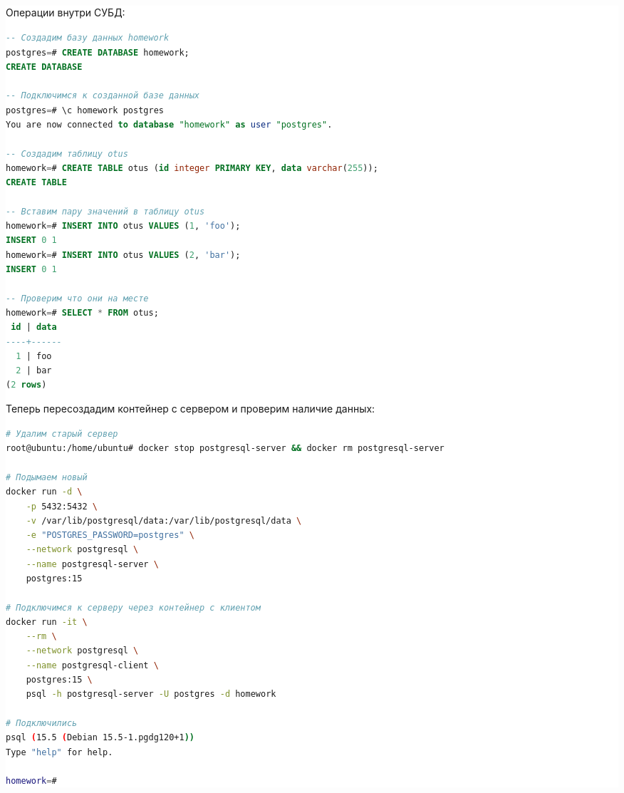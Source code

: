 Операции внутри СУБД:

```sql
-- Создадим базу данных homework
postgres=# CREATE DATABASE homework;
CREATE DATABASE

-- Подключимся к созданной базе данных
postgres=# \c homework postgres
You are now connected to database "homework" as user "postgres".

-- Создадим таблицу otus
homework=# CREATE TABLE otus (id integer PRIMARY KEY, data varchar(255));
CREATE TABLE

-- Вставим пару значений в таблицу otus
homework=# INSERT INTO otus VALUES (1, 'foo');
INSERT 0 1
homework=# INSERT INTO otus VALUES (2, 'bar');
INSERT 0 1

-- Проверим что они на месте
homework=# SELECT * FROM otus;
 id | data
----+------
  1 | foo
  2 | bar
(2 rows)
```

Теперь пересоздадим контейнер с сервером и проверим наличие данных:

```bash
# Удалим старый сервер
root@ubuntu:/home/ubuntu# docker stop postgresql-server && docker rm postgresql-server

# Подымаем новый
docker run -d \
    -p 5432:5432 \
    -v /var/lib/postgresql/data:/var/lib/postgresql/data \
    -e "POSTGRES_PASSWORD=postgres" \
    --network postgresql \
    --name postgresql-server \
    postgres:15

# Подключимся к серверу через контейнер с клиентом
docker run -it \
    --rm \
    --network postgresql \
    --name postgresql-client \
    postgres:15 \
    psql -h postgresql-server -U postgres -d homework

# Подключились
psql (15.5 (Debian 15.5-1.pgdg120+1))
Type "help" for help.

homework=#
```
